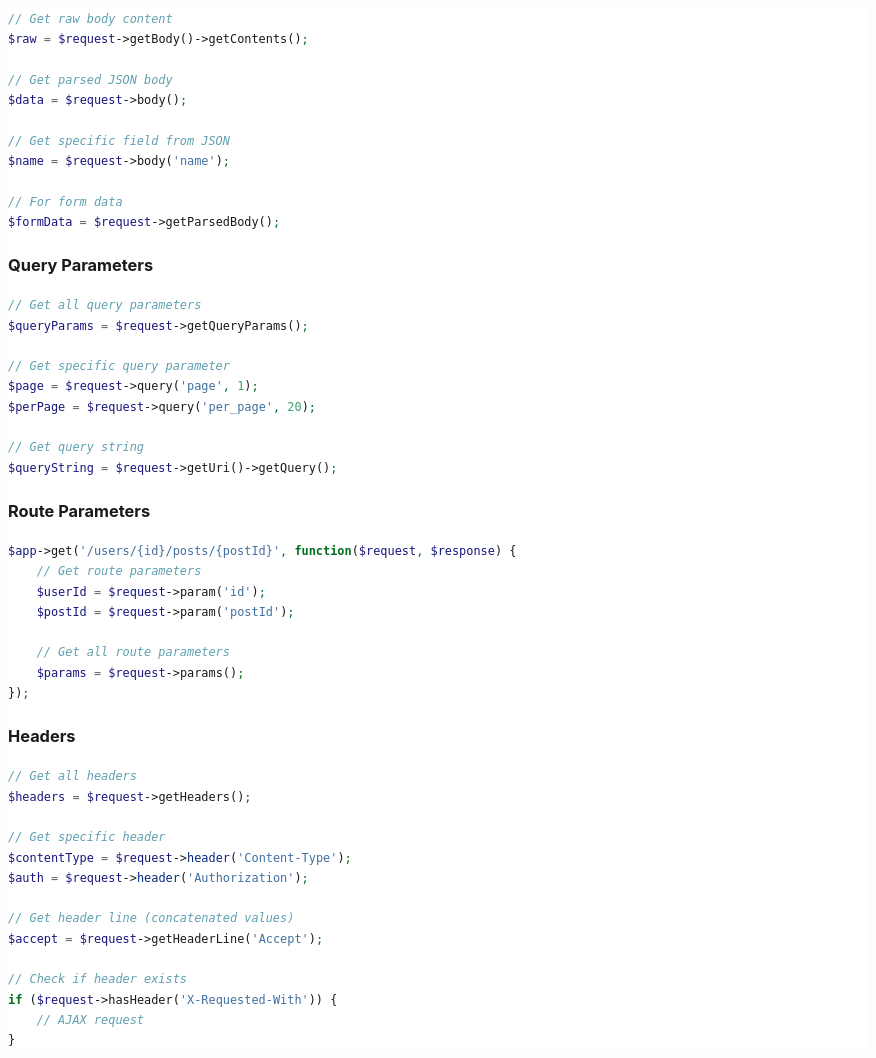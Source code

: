 ```php
// Get raw body content
$raw = $request->getBody()->getContents();

// Get parsed JSON body
$data = $request->body();

// Get specific field from JSON
$name = $request->body('name');

// For form data
$formData = $request->getParsedBody();
```

### Query Parameters

```php
// Get all query parameters
$queryParams = $request->getQueryParams();

// Get specific query parameter
$page = $request->query('page', 1);
$perPage = $request->query('per_page', 20);

// Get query string
$queryString = $request->getUri()->getQuery();
```

### Route Parameters

```php
$app->get('/users/{id}/posts/{postId}', function($request, $response) {
    // Get route parameters
    $userId = $request->param('id');
    $postId = $request->param('postId');
    
    // Get all route parameters
    $params = $request->params();
});
```

### Headers

```php
// Get all headers
$headers = $request->getHeaders();

// Get specific header
$contentType = $request->header('Content-Type');
$auth = $request->header('Authorization');

// Get header line (concatenated values)
$accept = $request->getHeaderLine('Accept');

// Check if header exists
if ($request->hasHeader('X-Requested-With')) {
    // AJAX request
}
```
